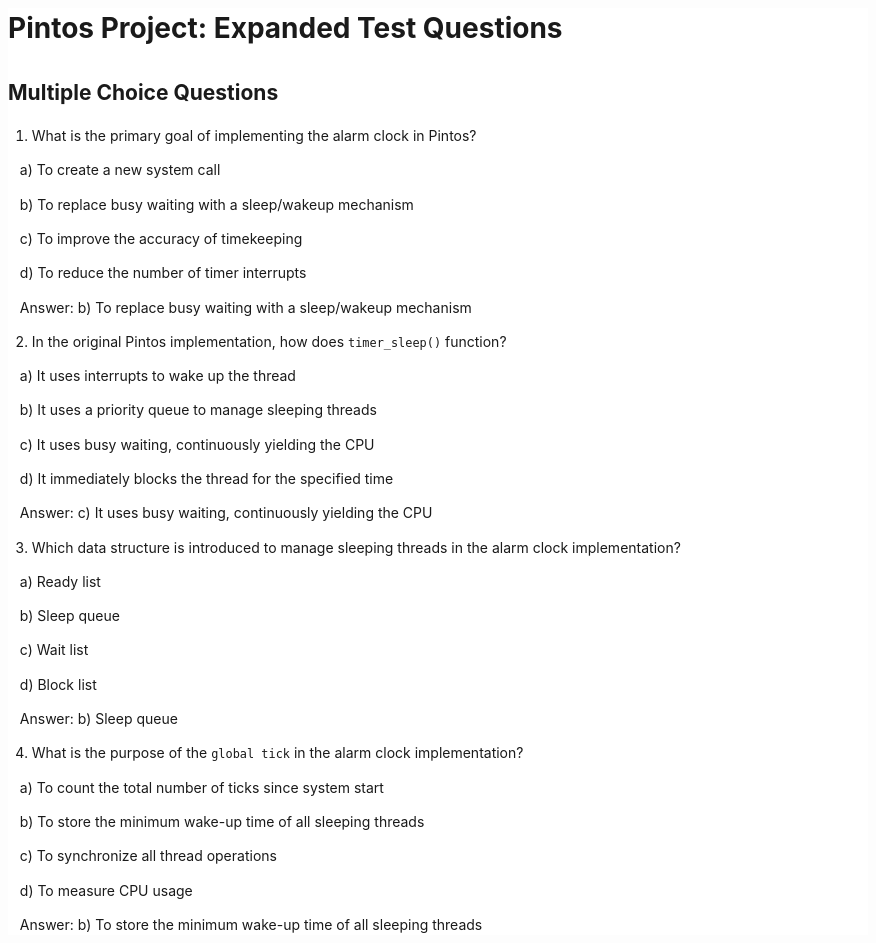 # Pintos Project: Expanded Test Questions

## Multiple Choice Questions

  

1. What is the primary goal of implementing the alarm clock in Pintos?

   a) To create a new system call

   b) To replace busy waiting with a sleep/wakeup mechanism

   c) To improve the accuracy of timekeeping

   d) To reduce the number of timer interrupts

  

   Answer: b) To replace busy waiting with a sleep/wakeup mechanism

  

2. In the original Pintos implementation, how does `timer_sleep()` function?

   a) It uses interrupts to wake up the thread

   b) It uses a priority queue to manage sleeping threads

   c) It uses busy waiting, continuously yielding the CPU

   d) It immediately blocks the thread for the specified time

  

   Answer: c) It uses busy waiting, continuously yielding the CPU

  

3. Which data structure is introduced to manage sleeping threads in the alarm clock implementation?

   a) Ready list

   b) Sleep queue

   c) Wait list

   d) Block list

  

   Answer: b) Sleep queue

  

4. What is the purpose of the `global tick` in the alarm clock implementation?

   a) To count the total number of ticks since system start

   b) To store the minimum wake-up time of all sleeping threads

   c) To synchronize all thread operations

   d) To measure CPU usage

  

   Answer: b) To store the minimum wake-up time of all sleeping threads
